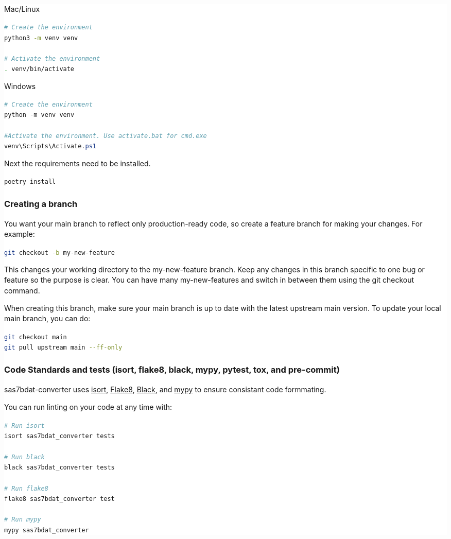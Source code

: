 Mac/Linux

```sh
# Create the environment
python3 -m venv venv

# Activate the environment
. venv/bin/activate
```

Windows

```powershell
# Create the environment
python -m venv venv

#Activate the environment. Use activate.bat for cmd.exe
venv\Scripts\Activate.ps1
```

Next the requirements need to be installed.

```sh
poetry install
```

### Creating a branch

You want your main branch to reflect only production-ready code, so create a feature branch for
making your changes. For example:

```sh
git checkout -b my-new-feature
```

This changes your working directory to the my-new-feature branch. Keep any changes in this branch
specific to one bug or feature so the purpose is clear. You can have many my-new-features and switch
in between them using the git checkout command.

When creating this branch, make sure your main branch is up to date with the latest upstream
main version. To update your local main branch, you can do:

```sh
git checkout main
git pull upstream main --ff-only
```

### Code Standards and tests (isort, flake8, black, mypy, pytest, tox, and pre-commit)

sas7bdat-converter uses [isort](https://pycqa.github.io/isort/),
[Flake8](https://flake8.pycqa.org/en/latest/), [Black](https://github.com/psf/black), and [mypy](https://mypy.readthedocs.io/en/stable/) to ensure consistant code formmating.

You can run linting on your code at any time with:

```sh
# Run isort
isort sas7bdat_converter tests

# Run black
black sas7bdat_converter tests

# Run flake8
flake8 sas7bdat_converter test

# Run mypy
mypy sas7bdat_converter
```
